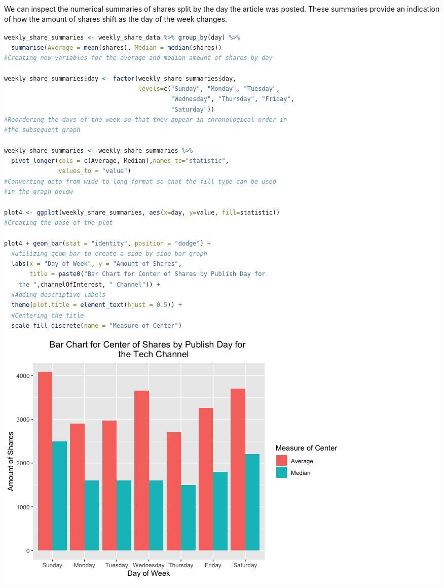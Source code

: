 We can inspect the numerical summaries of shares split by the day the
article was posted. These summaries provide an indication of how the
amount of shares shift as the day of the week changes.

``` r
weekly_share_summaries <- weekly_share_data %>% group_by(day) %>% 
  summarise(Average = mean(shares), Median = median(shares))
#Creating new variables for the average and median amount of shares by day

weekly_share_summaries$day <- factor(weekly_share_summaries$day, 
                                     levels=c("Sunday", "Monday", "Tuesday", 
                                              "Wednesday", "Thursday", "Friday", 
                                              "Saturday"))
#Reordering the days of the week so that they appear in chronological order in 
#the subsequent graph

weekly_share_summaries <- weekly_share_summaries %>% 
  pivot_longer(cols = c(Average, Median),names_to="statistic", 
               values_to = "value")
#Converting data from wide to long format so that the fill type can be used 
#in the graph below

plot4 <- ggplot(weekly_share_summaries, aes(x=day, y=value, fill=statistic)) 
#Creating the base of the plot

plot4 + geom_bar(stat = "identity", position = "dodge") + 
  #utilizing geom_bar to create a side by side bar graph
  labs(x = "Day of Week", y = "Amount of Shares",
       title = paste0("Bar Chart for Center of Shares by Publish Day for 
    the ",channelOfInterest, " Channel")) +
  #Adding descriptive labels
  theme(plot.title = element_text(hjust = 0.5)) +
  #Centering the title
  scale_fill_discrete(name = "Measure of Center")
```

![](tech_files/figure-gfm/Bar%20Chart%20by%20Day-1.png)
